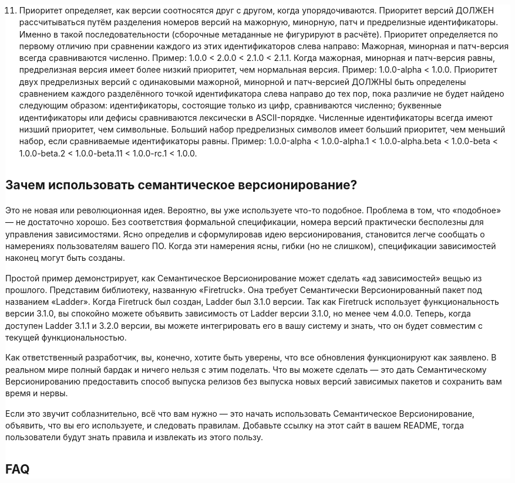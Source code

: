 11. Приоритет определяет, как версии соотносятся друг с другом, когда
    упорядочиваются. Приоритет версий ДОЛЖЕН рассчитываться путём разделения
    номеров версий на мажорную, минорную, патч и предрелизные идентификаторы.
    Именно в такой последовательности (сборочные метаданные не фигурируют в
    расчёте). Приоритет определяется по первому отличию при сравнении каждого из
    этих идентификаторов слева направо: Мажорная, минорная и патч-версия всегда
    сравниваются численно. Пример: 1.0.0 < 2.0.0 < 2.1.0 < 2.1.1. Когда
    мажорная, минорная и патч-версия равны, предрелизная версия имеет более
    низкий приоритет, чем нормальная версия. Пример: 1.0.0-alpha < 1.0.0.
    Приоритет двух предрелизных версий с одинаковыми мажорной, минорной и
    патч-версией ДОЛЖНЫ быть определены сравнением каждого разделённого точкой
    идентификатора слева направо до тех пор, пока различие не будет найдено
    следующим образом: идентификаторы, состоящие только из цифр, сравниваются
    численно; буквенные идентификаторы или дефисы сравниваются лексически в
    ASCII-порядке. Численные идентификаторы всегда имеют низший приоритет, чем
    символьные. Больший набор предрелизных символов имеет больший приоритет, чем
    меньший набор, если сравниваемые идентификаторы равны. Пример: 1.0.0-alpha <
    1.0.0-alpha.1 < 1.0.0-alpha.beta < 1.0.0-beta < 1.0.0-beta.2 < 1.0.0-beta.11
    < 1.0.0-rc.1 < 1.0.0.

## Зачем использовать семантическое версионирование?

Это не новая или революционная идея. Вероятно, вы уже используете что-то
подобное. Проблема в том, что «подобное» — не достаточно хорошо. Без
соответствия формальной спецификации, номера версий практически бесполезны для
управления зависимостями. Ясно определив и сформулировав идею версионирования,
становится легче сообщать о намерениях пользователям вашего ПО. Когда эти
намерения ясны, гибки (но не слишком), спецификации зависимостей наконец могут
быть созданы.

Простой пример демонстрирует, как Семантическое Версионирование может сделать
«ад зависимостей» вещью из прошлого. Представим библиотеку, названную
«Firetruck». Она требует Семантически Версионированный пакет под названием
«Ladder». Когда Firetruck был создан, Ladder был 3.1.0 версии. Так как Firetruck
использует функциональность версии 3.1.0, вы спокойно можете объявить
зависимость от Ladder версии 3.1.0, но менее чем 4.0.0. Теперь, когда доступен
Ladder 3.1.1 и 3.2.0 версии, вы можете интегрировать его в вашу систему и знать,
что он будет совместим с текущей функциональностью.

Как ответственный разработчик, вы, конечно, хотите быть уверены, что все
обновления функционируют как заявлено. В реальном мире полный бардак и ничего
нельзя с этим поделать. Что вы можете сделать — это дать Семантическому
Версионированию предоставить способ выпуска релизов без выпуска новых версий
зависимых пакетов и сохранить вам время и нервы.

Если это звучит соблазнительно, всё что вам нужно — это начать использовать
Семантическое Версионирование, объявить, что вы его используете, и следовать
правилам. Добавьте ссылку на этот сайт в вашем README, тогда пользователи будут
знать правила и извлекать из этого пользу.

## FAQ
